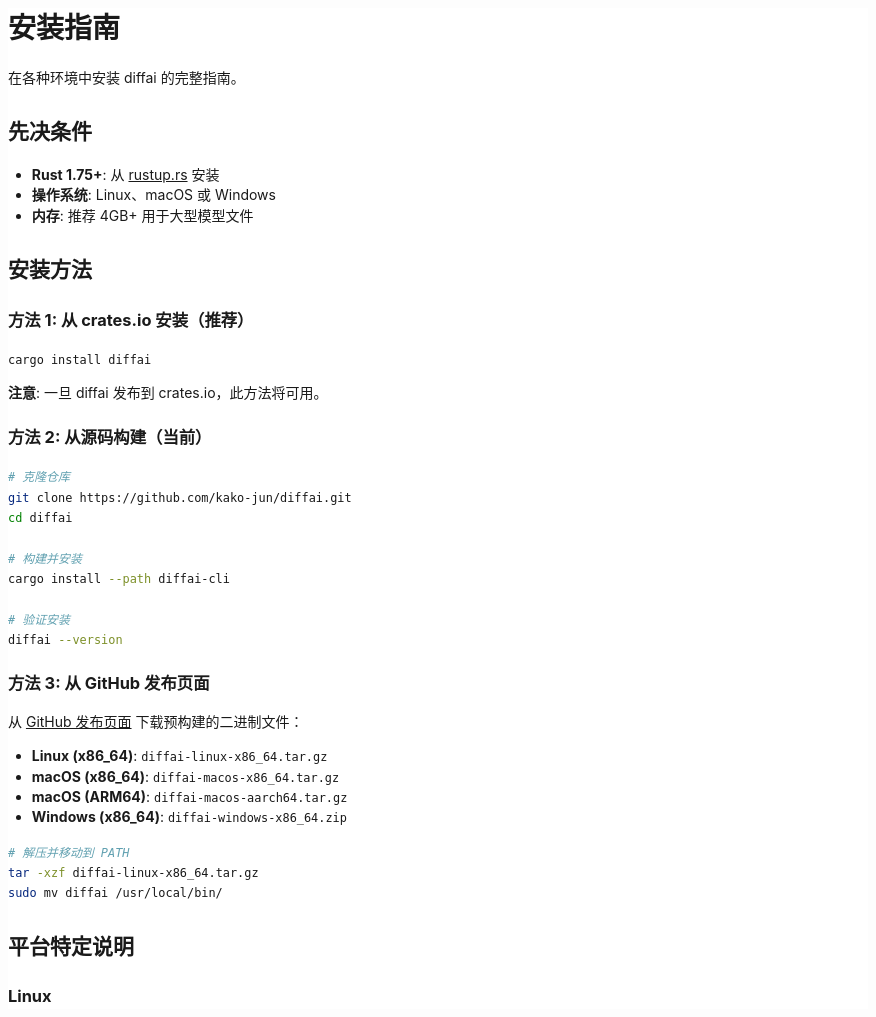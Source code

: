 # 安装指南

在各种环境中安装 diffai 的完整指南。

## 先决条件

- **Rust 1.75+**: 从 [rustup.rs](https://rustup.rs/) 安装
- **操作系统**: Linux、macOS 或 Windows
- **内存**: 推荐 4GB+ 用于大型模型文件

## 安装方法

### 方法 1: 从 crates.io 安装（推荐）

```bash
cargo install diffai
```

**注意**: 一旦 diffai 发布到 crates.io，此方法将可用。

### 方法 2: 从源码构建（当前）

```bash
# 克隆仓库
git clone https://github.com/kako-jun/diffai.git
cd diffai

# 构建并安装
cargo install --path diffai-cli

# 验证安装
diffai --version
```

### 方法 3: 从 GitHub 发布页面

从 [GitHub 发布页面](https://github.com/kako-jun/diffai/releases) 下载预构建的二进制文件：

- **Linux (x86_64)**: `diffai-linux-x86_64.tar.gz`
- **macOS (x86_64)**: `diffai-macos-x86_64.tar.gz`
- **macOS (ARM64)**: `diffai-macos-aarch64.tar.gz`
- **Windows (x86_64)**: `diffai-windows-x86_64.zip`

```bash
# 解压并移动到 PATH
tar -xzf diffai-linux-x86_64.tar.gz
sudo mv diffai /usr/local/bin/
```

## 平台特定说明

### Linux
